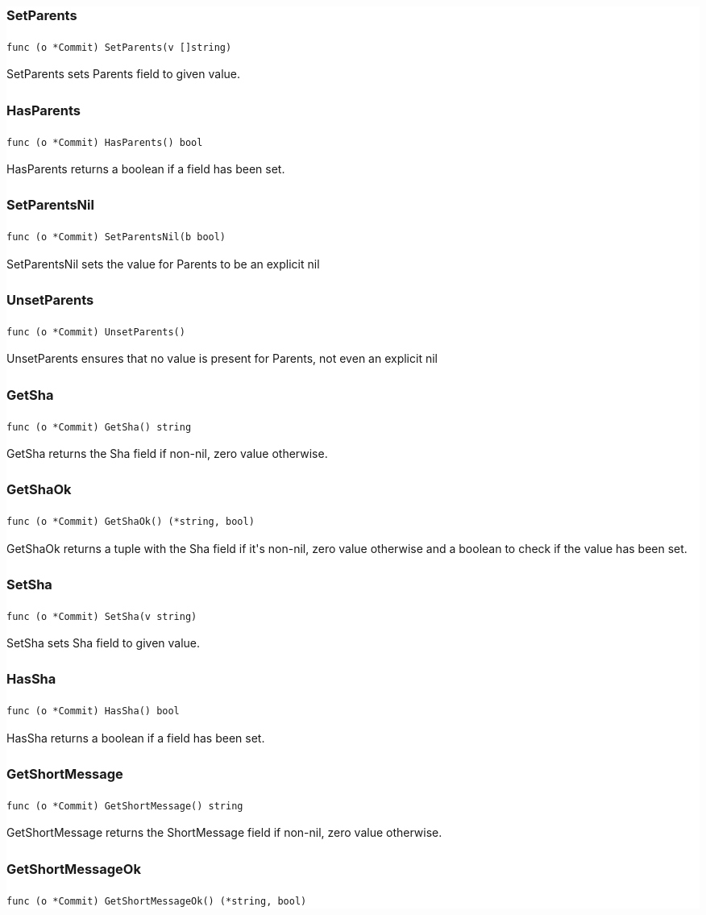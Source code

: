 ### SetParents

`func (o *Commit) SetParents(v []string)`

SetParents sets Parents field to given value.

### HasParents

`func (o *Commit) HasParents() bool`

HasParents returns a boolean if a field has been set.

### SetParentsNil

`func (o *Commit) SetParentsNil(b bool)`

 SetParentsNil sets the value for Parents to be an explicit nil

### UnsetParents
`func (o *Commit) UnsetParents()`

UnsetParents ensures that no value is present for Parents, not even an explicit nil
### GetSha

`func (o *Commit) GetSha() string`

GetSha returns the Sha field if non-nil, zero value otherwise.

### GetShaOk

`func (o *Commit) GetShaOk() (*string, bool)`

GetShaOk returns a tuple with the Sha field if it's non-nil, zero value otherwise
and a boolean to check if the value has been set.

### SetSha

`func (o *Commit) SetSha(v string)`

SetSha sets Sha field to given value.

### HasSha

`func (o *Commit) HasSha() bool`

HasSha returns a boolean if a field has been set.

### GetShortMessage

`func (o *Commit) GetShortMessage() string`

GetShortMessage returns the ShortMessage field if non-nil, zero value otherwise.

### GetShortMessageOk

`func (o *Commit) GetShortMessageOk() (*string, bool)`
